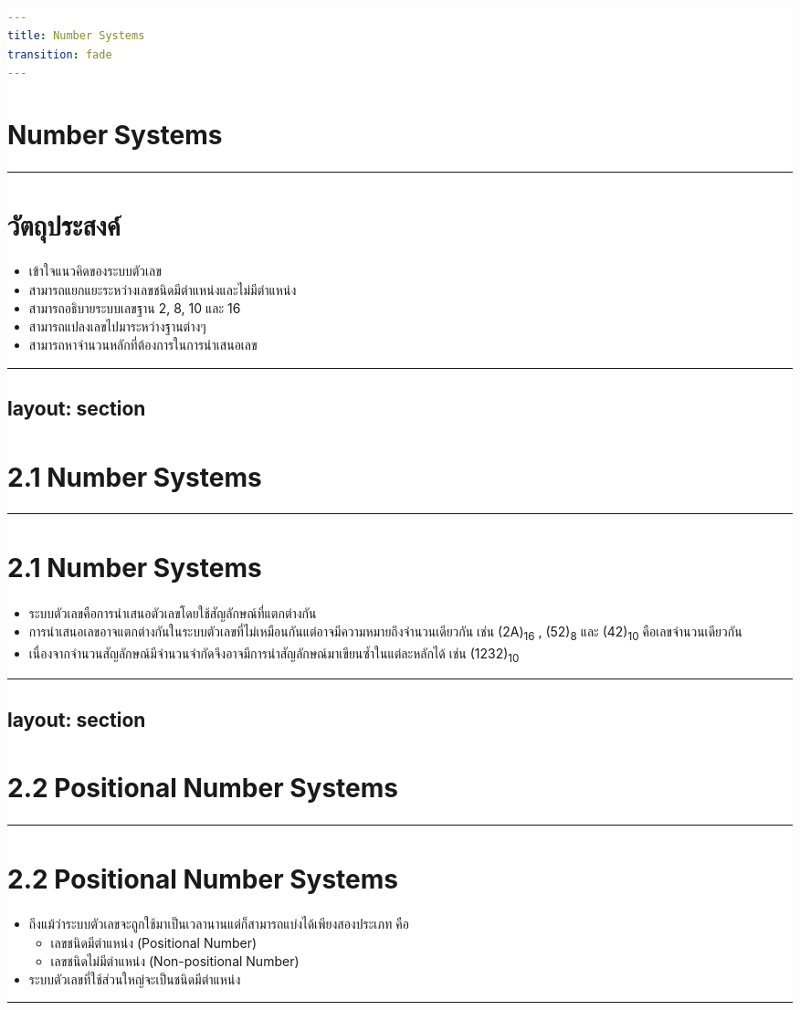```yaml
---
title: Number Systems
transition: fade
---
```

# Number Systems 

---

# วัตถุประสงค์

- เข้าใจแนวคิดของระบบตัวเลข
- สามารถแยกแยะระหว่างเลขชนิดมีตำแหน่งและไม่มีตำแหน่ง
- สามารถอธิบายระบบเลขฐาน 2, 8, 10 และ 16
- สามารถแปลงเลขไปมาระหว่างฐานต่างๆ
- สามารถหาจำนวนหลักที่ต้องการในการนำเสนอเลข

---
layout: section
---

# 2.1 Number Systems

---

# 2.1 Number Systems

- ระบบตัวเลขคือการนำเสนอตัวเลขโดยใช้สัญลักษณ์ที่แตกต่างกัน
- การนำเสนอเลขอาจแตกต่างกันในระบบตัวเลขที่ไม่เหมือนกันแต่อาจมีความหมายถึงจำนวนเดียวกัน เช่น (2A)<sub>16</sub> , (52)<sub>8</sub> และ (42)<sub>10</sub> คือเลขจำนวนเดียวกัน
- เนื่องจากจำนวนสัญลักษณ์มีจำนวนจำกัดจึงอาจมีการนำสัญลักษณ์มาเขียนซ้ำในแต่ละหลักได้ เช่น (1232)<sub>10</sub>


---
layout: section
---

# 2.2 Positional Number Systems

---

# 2.2 Positional Number Systems

- ถึงแม้ว่าระบบตัวเลขจะถูกใช้มาเป็นเวลานานแต่ก็สามารถแบ่งได้เพียงสองประเภท คือ
    - เลขชนิดมีตำแหน่ง (Positional Number)
    - เลขชนิดไม่มีตำแหน่ง (Non-positional Number)
- ระบบตัวเลขที่ใช้ส่วนใหญ่จะเป็นชนิดมีตำแหน่ง

---